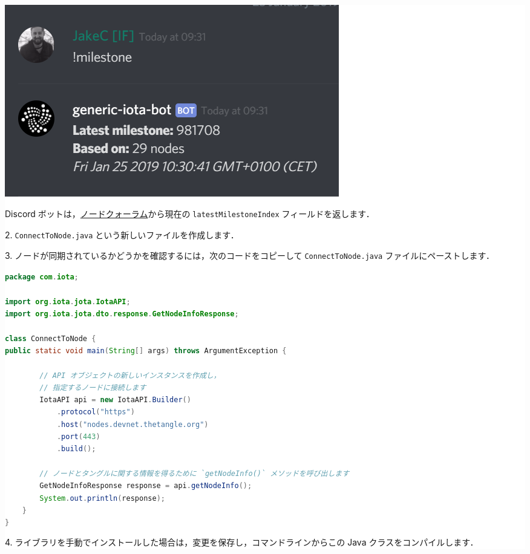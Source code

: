 ![Entering !milestone on Discord](../images/discord-milestone-check.PNG)

Discord ボットは，[ノードクォーラム](root://getting-started/0.1/network/nodes.md#node-quorum)から現在の `latestMilestoneIndex` フィールドを返します．


2\. `ConnectToNode.java` という新しいファイルを作成します．


3\. ノードが同期されているかどうかを確認するには，次のコードをコピーして `ConnectToNode.java` ファイルにペーストします．


```java
package com.iota;

import org.iota.jota.IotaAPI;
import org.iota.jota.dto.response.GetNodeInfoResponse;

class ConnectToNode {
public static void main(String[] args) throws ArgumentException {

        // API オブジェクトの新しいインスタンスを作成し，
        // 指定するノードに接続します
        IotaAPI api = new IotaAPI.Builder()
            .protocol("https")
            .host("nodes.devnet.thetangle.org")
            .port(443)
            .build();

        // ノードとタングルに関する情報を得るために `getNodeInfo()` メソッドを呼び出します
        GetNodeInfoResponse response = api.getNodeInfo();
        System.out.println(response);
    }
}
```

4\. ライブラリを手動でインストールした場合は，変更を保存し，コマンドラインからこの Java クラスをコンパイルします．

